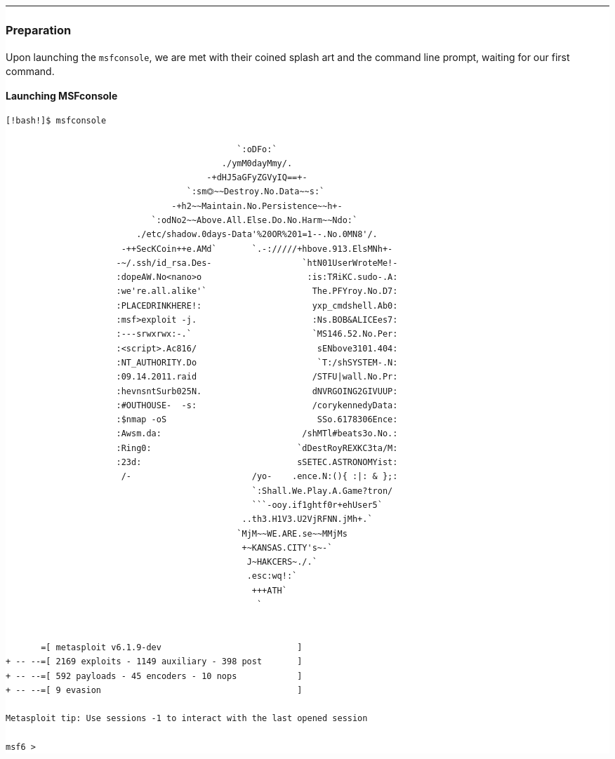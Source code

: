 ***

### Preparation

Upon launching the `msfconsole`, we are met with their coined splash art and the command line prompt, waiting for our first command.

**Launching MSFconsole**

````shell-session
[!bash!]$ msfconsole
                                                  
                                              `:oDFo:`                            
                                           ./ymM0dayMmy/.                          
                                        -+dHJ5aGFyZGVyIQ==+-                    
                                    `:sm⏣~~Destroy.No.Data~~s:`                
                                 -+h2~~Maintain.No.Persistence~~h+-              
                             `:odNo2~~Above.All.Else.Do.No.Harm~~Ndo:`          
                          ./etc/shadow.0days-Data'%20OR%201=1--.No.0MN8'/.      
                       -++SecKCoin++e.AMd`       `.-://///+hbove.913.ElsMNh+-    
                      -~/.ssh/id_rsa.Des-                  `htN01UserWroteMe!-  
                      :dopeAW.No<nano>o                     :is:TЯiKC.sudo-.A:  
                      :we're.all.alike'`                     The.PFYroy.No.D7:  
                      :PLACEDRINKHERE!:                      yxp_cmdshell.Ab0:    
                      :msf>exploit -j.                       :Ns.BOB&ALICEes7:    
                      :---srwxrwx:-.`                        `MS146.52.No.Per:    
                      :<script>.Ac816/                        sENbove3101.404:    
                      :NT_AUTHORITY.Do                        `T:/shSYSTEM-.N:    
                      :09.14.2011.raid                       /STFU|wall.No.Pr:    
                      :hevnsntSurb025N.                      dNVRGOING2GIVUUP:    
                      :#OUTHOUSE-  -s:                       /corykennedyData:    
                      :$nmap -oS                              SSo.6178306Ence:    
                      :Awsm.da:                            /shMTl#beats3o.No.:    
                      :Ring0:                             `dDestRoyREXKC3ta/M:    
                      :23d:                               sSETEC.ASTRONOMYist:    
                       /-                        /yo-    .ence.N:(){ :|: & };:    
                                                 `:Shall.We.Play.A.Game?tron/    
                                                 ```-ooy.if1ghtf0r+ehUser5`    
                                               ..th3.H1V3.U2VjRFNN.jMh+.`          
                                              `MjM~~WE.ARE.se~~MMjMs              
                                               +~KANSAS.CITY's~-`                  
                                                J~HAKCERS~./.`                    
                                                .esc:wq!:`                        
                                                 +++ATH`                            
                                                  `


       =[ metasploit v6.1.9-dev                           ]
+ -- --=[ 2169 exploits - 1149 auxiliary - 398 post       ]
+ -- --=[ 592 payloads - 45 encoders - 10 nops            ]
+ -- --=[ 9 evasion                                       ]

Metasploit tip: Use sessions -1 to interact with the last opened session

msf6 > 
````
